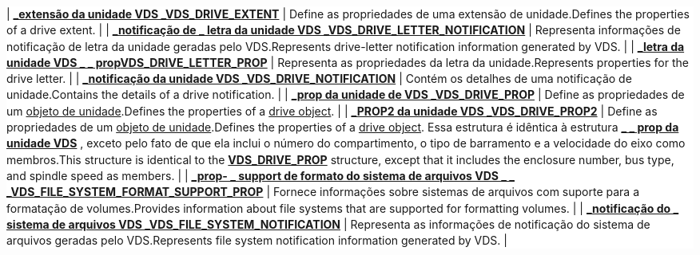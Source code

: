 | [<span data-ttu-id="3a34f-133">**\_extensão da unidade VDS \_**</span><span class="sxs-lookup"><span data-stu-id="3a34f-133">**VDS\_DRIVE\_EXTENT**</span></span>](/windows/desktop/api/Vds/ns-vds-vds_drive_extent)                                          | <span data-ttu-id="3a34f-134">Define as propriedades de uma extensão de unidade.</span><span class="sxs-lookup"><span data-stu-id="3a34f-134">Defines the properties of a drive extent.</span></span>                                                                                                                                                                                                                       |
| [<span data-ttu-id="3a34f-135">**\_notificação de \_ letra da unidade VDS \_**</span><span class="sxs-lookup"><span data-stu-id="3a34f-135">**VDS\_DRIVE\_LETTER\_NOTIFICATION**</span></span>](/windows/desktop/api/Vds/ns-vds-vds_drive_letter_notification)               | <span data-ttu-id="3a34f-136">Representa informações de notificação de letra da unidade geradas pelo VDS.</span><span class="sxs-lookup"><span data-stu-id="3a34f-136">Represents drive-letter notification information generated by VDS.</span></span>                                                                                                                                                                                              |
| [<span data-ttu-id="3a34f-137">**\_letra da unidade VDS \_ \_ prop**</span><span class="sxs-lookup"><span data-stu-id="3a34f-137">**VDS\_DRIVE\_LETTER\_PROP**</span></span>](/windows/desktop/api/Vds/ns-vds-vds_drive_letter_prop)                               | <span data-ttu-id="3a34f-138">Representa as propriedades da letra da unidade.</span><span class="sxs-lookup"><span data-stu-id="3a34f-138">Represents properties for the drive letter.</span></span>                                                                                                                                                                                                                     |
| [<span data-ttu-id="3a34f-139">**\_notificação da unidade VDS \_**</span><span class="sxs-lookup"><span data-stu-id="3a34f-139">**VDS\_DRIVE\_NOTIFICATION**</span></span>](/windows/desktop/api/Vds/ns-vds-vds_drive_notification)                              | <span data-ttu-id="3a34f-140">Contém os detalhes de uma notificação de unidade.</span><span class="sxs-lookup"><span data-stu-id="3a34f-140">Contains the details of a drive notification.</span></span>                                                                                                                                                                                                                   |
| [<span data-ttu-id="3a34f-141">**\_prop da unidade de VDS \_**</span><span class="sxs-lookup"><span data-stu-id="3a34f-141">**VDS\_DRIVE\_PROP**</span></span>](/windows/desktop/api/Vds/ns-vds-vds_drive_prop)                                              | <span data-ttu-id="3a34f-142">Define as propriedades de um [objeto de unidade](drive-object.md).</span><span class="sxs-lookup"><span data-stu-id="3a34f-142">Defines the properties of a [drive object](drive-object.md).</span></span>                                                                                                                                                                                                   |
| [<span data-ttu-id="3a34f-143">**\_PROP2 da unidade VDS \_**</span><span class="sxs-lookup"><span data-stu-id="3a34f-143">**VDS\_DRIVE\_PROP2**</span></span>](/windows/desktop/api/Vds/ns-vds-vds_drive_prop2)                                            | <span data-ttu-id="3a34f-144">Define as propriedades de um [objeto de unidade](drive-object.md).</span><span class="sxs-lookup"><span data-stu-id="3a34f-144">Defines the properties of a [drive object](drive-object.md).</span></span> <span data-ttu-id="3a34f-145">Essa estrutura é idêntica à estrutura [**\_ \_ prop da unidade VDS**](/windows/desktop/api/Vds/ns-vds-vds_drive_prop) , exceto pelo fato de que ela inclui o número do compartimento, o tipo de barramento e a velocidade do eixo como membros.</span><span class="sxs-lookup"><span data-stu-id="3a34f-145">This structure is identical to the [**VDS\_DRIVE\_PROP**](/windows/desktop/api/Vds/ns-vds-vds_drive_prop) structure, except that it includes the enclosure number, bus type, and spindle speed as members.</span></span>                    |
| [<span data-ttu-id="3a34f-146">**\_prop- \_ support de formato do sistema de arquivos VDS \_ \_ \_**</span><span class="sxs-lookup"><span data-stu-id="3a34f-146">**VDS\_FILE\_SYSTEM\_FORMAT\_SUPPORT\_PROP**</span></span>](/windows/desktop/api/Vds/ns-vds-vds_file_system_format_support_prop) | <span data-ttu-id="3a34f-147">Fornece informações sobre sistemas de arquivos com suporte para a formatação de volumes.</span><span class="sxs-lookup"><span data-stu-id="3a34f-147">Provides information about file systems that are supported for formatting volumes.</span></span>                                                                                                                                                                              |
| [<span data-ttu-id="3a34f-148">**\_notificação do \_ sistema de arquivos VDS \_**</span><span class="sxs-lookup"><span data-stu-id="3a34f-148">**VDS\_FILE\_SYSTEM\_NOTIFICATION**</span></span>](/windows/desktop/api/Vds/ns-vds-vds_file_system_notification)                 | <span data-ttu-id="3a34f-149">Representa as informações de notificação do sistema de arquivos geradas pelo VDS.</span><span class="sxs-lookup"><span data-stu-id="3a34f-149">Represents file system notification information generated by VDS.</span></span>                                                                                                                                                                                               |